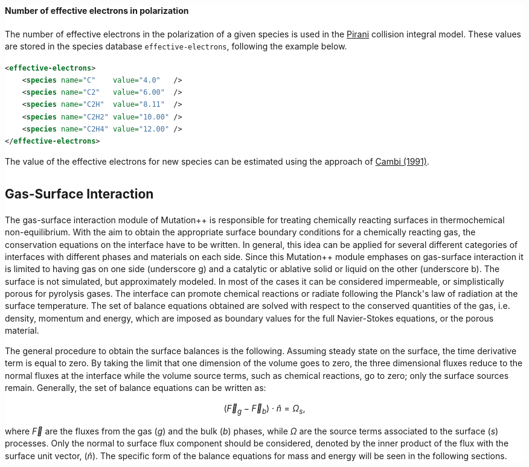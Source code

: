 #### Number of effective electrons in polarization
<a id="collisions_effective_electrons"></a>

The number of effective electrons in the polarization of a given species is used
in the [Pirani](#collision_types_pirani) collision integral model.  These
values are stored in the species database `effective-electrons`, following the
example below.
```xml
<effective-electrons>
    <species name="C"    value="4.0"   />
    <species name="C2"   value="6.00"  />
    <species name="C2H"  value="8.11"  />
    <species name="C2H2" value="10.00" />
    <species name="C2H4" value="12.00" />
</effective-electrons>
```
The value of the effective electrons for new species can be estimated using the
approach of [Cambi (1991)](bibliography.md#Cambi1991).

## Gas-Surface Interaction
<a id="gsi"></a>

The gas-surface interaction module of Mutation++ is responsible for
treating chemically reacting surfaces in thermochemical non-equilibrium.
With the aim to obtain the appropriate surface boundary conditions
for a chemically reacting gas, the conservation equations on the
interface have to be written. In general, this idea can be applied for several
different categories of interfaces with different phases and materials on each
side. Since this Mutation++ module emphases on gas-surface interaction it is limited
to having gas on one side (underscore g) and a catalytic or ablative solid or liquid
on the other (underscore b). The surface is not simulated, but approximately modeled.
In most of the cases it can be considered
impermeable, or simplistically porous for pyrolysis gases. The interface
can promote chemical reactions or radiate following the Planck's law of radiation
at the surface temperature. The set of balance equations obtained
are solved with respect to the conserved quantities of the gas, i.e. density,
momentum and energy, which are imposed as boundary values for the full Navier-Stokes equations,
or the porous material.

The general procedure to obtain the surface balances is the following.
Assuming steady state on the surface, the time derivative term
is equal to zero. By taking the limit that one dimension of the volume goes to zero, the
three dimensional fluxes reduce to the normal fluxes at the interface while the volume
source terms, such as chemical reactions, go to zero; only the surface sources remain.
Generally, the set of balance equations can be written as:

```math
(\vec{F}_g - \vec{F}_b) \cdot \hat{n} = \Omega_s,
```

where $`\vec{F}`$ are the fluxes from the gas ($`g`$) and the bulk ($`b`$) phases, while
$`\Omega`$ are the source terms associated to the surface ($`s`$) processes.
Only the normal to surface flux component should be considered, denoted by
the inner product of the flux with the surface unit vector, ($`\hat{n}`$).
The specific form of the balance equations for mass and energy will be seen in the following
sections.
